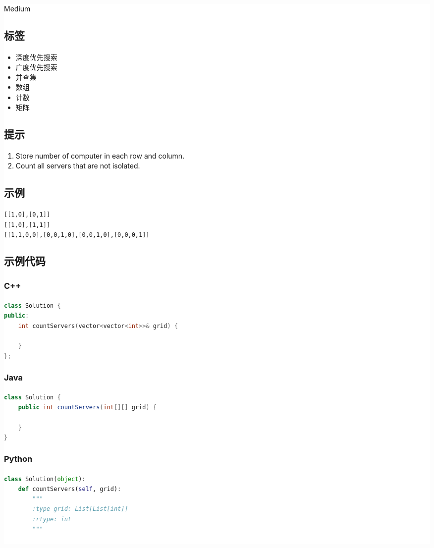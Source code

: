 Medium

## 标签

- 深度优先搜索
- 广度优先搜索
- 并查集
- 数组
- 计数
- 矩阵

## 提示

1. Store number of computer in each row and column.
2. Count all servers that are not isolated.

## 示例

```
[[1,0],[0,1]]
[[1,0],[1,1]]
[[1,1,0,0],[0,0,1,0],[0,0,1,0],[0,0,0,1]]
```

## 示例代码

### C++

```cpp
class Solution {
public:
    int countServers(vector<vector<int>>& grid) {
        
    }
};
```

### Java

```java
class Solution {
    public int countServers(int[][] grid) {
        
    }
}
```

### Python

```python
class Solution(object):
    def countServers(self, grid):
        """
        :type grid: List[List[int]]
        :rtype: int
        """
        
```
